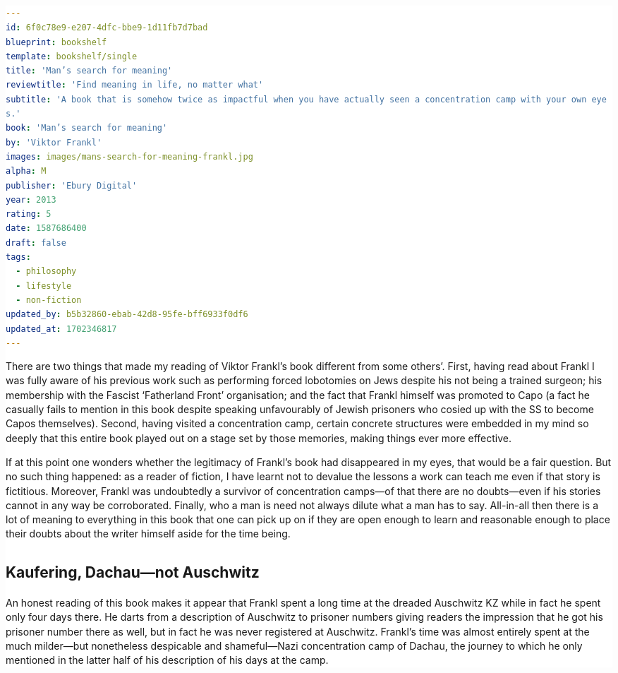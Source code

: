 ```yaml
---
id: 6f0c78e9-e207-4dfc-bbe9-1d11fb7d7bad
blueprint: bookshelf
template: bookshelf/single
title: 'Man’s search for meaning'
reviewtitle: 'Find meaning in life, no matter what'
subtitle: 'A book that is somehow twice as impactful when you have actually seen a concentration camp with your own eyes.'
book: 'Man’s search for meaning'
by: 'Viktor Frankl'
images: images/mans-search-for-meaning-frankl.jpg
alpha: M
publisher: 'Ebury Digital'
year: 2013
rating: 5
date: 1587686400
draft: false
tags:
  - philosophy
  - lifestyle
  - non-fiction
updated_by: b5b32860-ebab-42d8-95fe-bff6933f0df6
updated_at: 1702346817
---
```

There are two things that made my reading of Viktor Frankl’s book different from some others’. First, having read about Frankl I was fully aware of his previous work such as performing forced lobotomies on Jews despite his not being a trained surgeon; his membership with the Fascist ‘Fatherland Front’ organisation; and the fact that Frankl himself was promoted to Capo (a fact he casually fails to mention in this book despite speaking unfavourably of Jewish prisoners who cosied up with the SS to become Capos themselves). Second, having visited a concentration camp, certain concrete structures were embedded in my mind so deeply that this entire book played out on a stage set by those memories, making things ever more effective.

If at this point one wonders whether the legitimacy of Frankl’s book had disappeared in my eyes, that would be a fair question. But no such thing happened: as a reader of fiction, I have learnt not to devalue the lessons a work can teach me even if that story is fictitious. Moreover, Frankl was undoubtedly a survivor of concentration camps—of that there are no doubts—even if his stories cannot in any way be corroborated. Finally, who a man is need not always dilute what a man has to say. All-in-all then there is a lot of meaning to everything in this book that one can pick up on if they are open enough to learn and reasonable enough to place their doubts about the writer himself aside for the time being.

## Kaufering, Dachau—not Auschwitz

An honest reading of this book makes it appear that Frankl spent a long time at the dreaded Auschwitz KZ while in fact he spent only four days there. He darts from a description of Auschwitz to prisoner numbers giving readers the impression that he got his prisoner number there as well, but in fact he was never registered at Auschwitz. Frankl’s time was almost entirely spent at the much milder—but nonetheless despicable and shameful—Nazi concentration camp of Dachau, the journey to which he only mentioned in the latter half of his description of his days at the camp.
